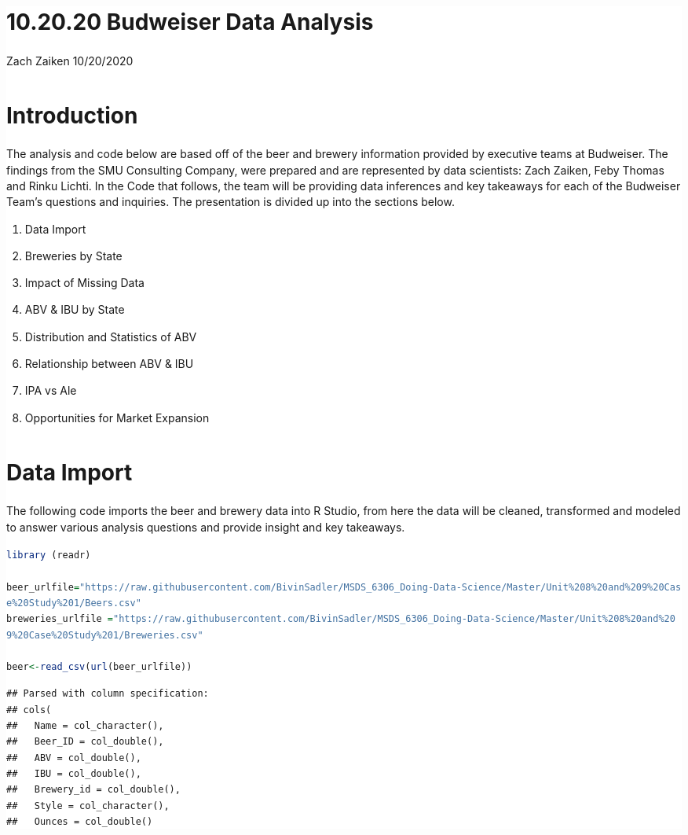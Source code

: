 10.20.20 Budweiser Data Analysis
================
Zach Zaiken
10/20/2020

# Introduction

The analysis and code below are based off of the beer and brewery
information provided by executive teams at Budweiser. The findings from
the SMU Consulting Company, were prepared and are represented by data
scientists: Zach Zaiken, Feby Thomas and Rinku Lichti. In the Code that
follows, the team will be providing data inferences and key takeaways
for each of the Budweiser Team’s questions and inquiries. The
presentation is divided up into the sections below.

1.  Data Import

2.  Breweries by State

3.  Impact of Missing Data

4.  ABV & IBU by State

5.  Distribution and Statistics of ABV

6.  Relationship between ABV & IBU

7.  IPA vs Ale

8.  Opportunities for Market Expansion

# Data Import

The following code imports the beer and brewery data into R Studio, from
here the data will be cleaned, transformed and modeled to answer various
analysis questions and provide insight and key takeaways.

``` r
library (readr)

beer_urlfile="https://raw.githubusercontent.com/BivinSadler/MSDS_6306_Doing-Data-Science/Master/Unit%208%20and%209%20Case%20Study%201/Beers.csv"
breweries_urlfile ="https://raw.githubusercontent.com/BivinSadler/MSDS_6306_Doing-Data-Science/Master/Unit%208%20and%209%20Case%20Study%201/Breweries.csv"

beer<-read_csv(url(beer_urlfile))
```

    ## Parsed with column specification:
    ## cols(
    ##   Name = col_character(),
    ##   Beer_ID = col_double(),
    ##   ABV = col_double(),
    ##   IBU = col_double(),
    ##   Brewery_id = col_double(),
    ##   Style = col_character(),
    ##   Ounces = col_double()